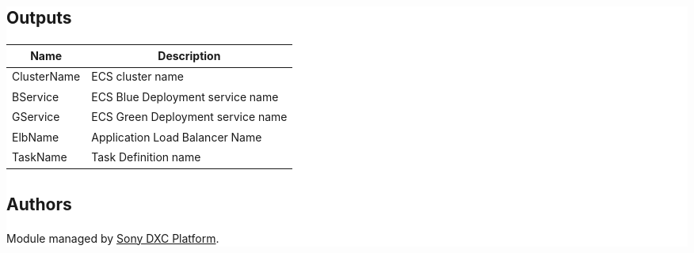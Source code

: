 ## Outputs
| Name | Description |
|------|-------------|
| ClusterName | ECS cluster name |
| BService | ECS Blue Deployment service name |
| GService | ECS Green Deployment service name |
| ElbName | Application Load Balancer Name |
| TaskName | Task Definition name |


## Authors

Module managed by [Sony DXC Platform](https://).
